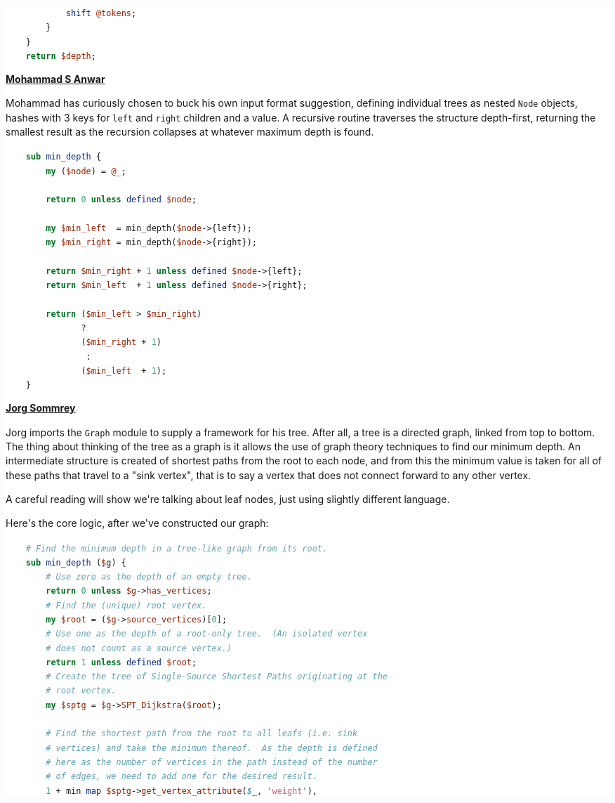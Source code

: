 ```perl
            shift @tokens;
        }
    }
    return $depth;
```

[**Mohammad S Anwar**](https://github.com/manwar/perlweeklychallenge-club/blob/master/challenge-151/mohammad-anwar/perl/ch-1.pl)

Mohammad has curiously chosen to buck his own input format suggestion, defining individual trees as nested `Node` objects, hashes with 3 keys for `left` and `right` children and a value. A recursive routine traverses the structure depth-first, returning the smallest result as the recursion collapses at whatever maximum depth is found.

```perl
    sub min_depth {
        my ($node) = @_;

        return 0 unless defined $node;

        my $min_left  = min_depth($node->{left});
        my $min_right = min_depth($node->{right});

        return $min_right + 1 unless defined $node->{left};
        return $min_left  + 1 unless defined $node->{right};

        return ($min_left > $min_right)
               ?
               ($min_right + 1)
                :
               ($min_left  + 1);
    }
```

[**Jorg Sommrey**](https://github.com/manwar/perlweeklychallenge-club/blob/master/challenge-151/jo-37/perl/ch-1.pl)

Jorg imports the `Graph` module to supply a framework for his tree. After all, a tree is a directed graph, linked from top to bottom. The thing about thinking of the tree as a graph is it allows the use of graph theory techniques to find our minimum depth. An intermediate structure is created of shortest paths from the root to each node, and from this the minimum value is taken for all of these paths that travel to a "sink vertex", that is to say a vertex that does not connect forward to any other vertex.

A careful reading will show we're talking about leaf nodes, just using slightly different language.

Here's the core logic, after we've constructed our graph:

```perl
    # Find the minimum depth in a tree-like graph from its root.
    sub min_depth ($g) {
        # Use zero as the depth of an empty tree.
        return 0 unless $g->has_vertices;
        # Find the (unique) root vertex.
        my $root = ($g->source_vertices)[0];
        # Use one as the depth of a root-only tree.  (An isolated vertex
        # does not count as a source vertex.)
        return 1 unless defined $root;
        # Create the tree of Single-Source Shortest Paths originating at the
        # root vertex.
        my $sptg = $g->SPT_Dijkstra($root);

        # Find the shortest path from the root to all leafs (i.e. sink
        # vertices) and take the minimum thereof.  As the depth is defined
        # here as the number of vertices in the path instead of the number
        # of edges, we need to add one for the desired result.
        1 + min map $sptg->get_vertex_attribute($_, 'weight'),
```